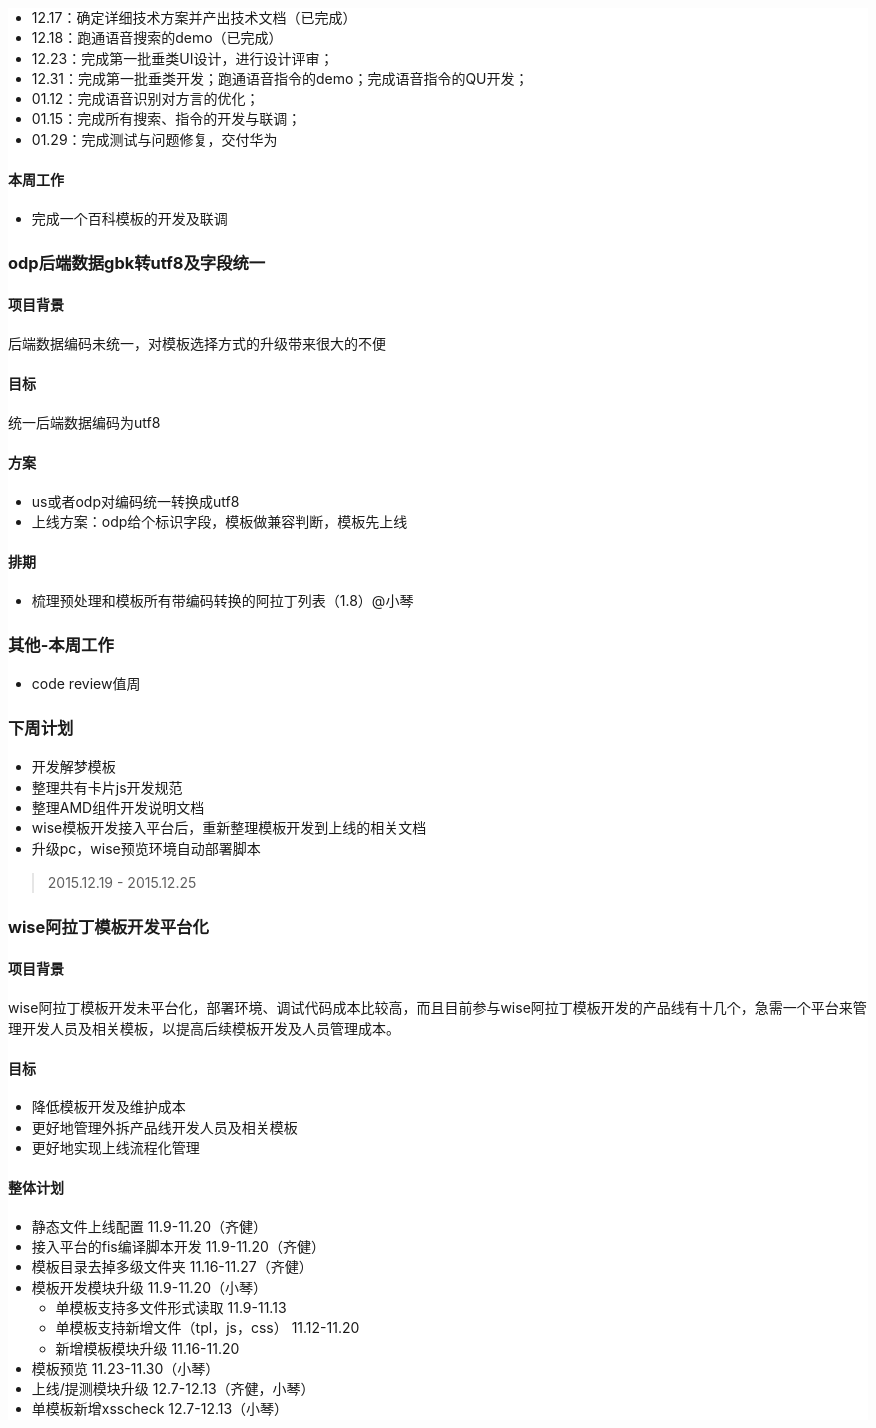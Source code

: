 * 12.17：确定详细技术方案并产出技术文档（已完成）
* 12.18：跑通语音搜索的demo（已完成）
* 12.23：完成第一批垂类UI设计，进行设计评审；
* 12.31：完成第一批垂类开发；跑通语音指令的demo；完成语音指令的QU开发；
* 01.12：完成语音识别对方言的优化；
* 01.15：完成所有搜索、指令的开发与联调；
* 01.29：完成测试与问题修复，交付华为

#### 本周工作

* 完成一个百科模板的开发及联调

### odp后端数据gbk转utf8及字段统一
#### 项目背景
后端数据编码未统一，对模板选择方式的升级带来很大的不便

#### 目标
统一后端数据编码为utf8

#### 方案
* us或者odp对编码统一转换成utf8
* 上线方案：odp给个标识字段，模板做兼容判断，模板先上线

#### 排期
* 梳理预处理和模板所有带编码转换的阿拉丁列表（1.8）@小琴

### 其他-本周工作

* code review值周

### 下周计划

* 开发解梦模板
* 整理共有卡片js开发规范
* 整理AMD组件开发说明文档
* wise模板开发接入平台后，重新整理模板开发到上线的相关文档
* 升级pc，wise预览环境自动部署脚本

> 2015.12.19 - 2015.12.25

### wise阿拉丁模板开发平台化
#### 项目背景
wise阿拉丁模板开发未平台化，部署环境、调试代码成本比较高，而且目前参与wise阿拉丁模板开发的产品线有十几个，急需一个平台来管理开发人员及相关模板，以提高后续模板开发及人员管理成本。

#### 目标
* 降低模板开发及维护成本
* 更好地管理外拆产品线开发人员及相关模板
* 更好地实现上线流程化管理

#### 整体计划
* 静态文件上线配置  11.9-11.20（齐健）
* 接入平台的fis编译脚本开发  11.9-11.20（齐健）
* 模板目录去掉多级文件夹    11.16-11.27（齐健）
* 模板开发模块升级  11.9-11.20（小琴）
    * 单模板支持多文件形式读取  11.9-11.13
    * 单模板支持新增文件（tpl，js，css）    11.12-11.20
    * 新增模板模块升级  11.16-11.20
* 模板预览  11.23-11.30（小琴）
* 上线/提测模块升级 12.7-12.13（齐健，小琴）
* 单模板新增xsscheck    12.7-12.13（小琴）
